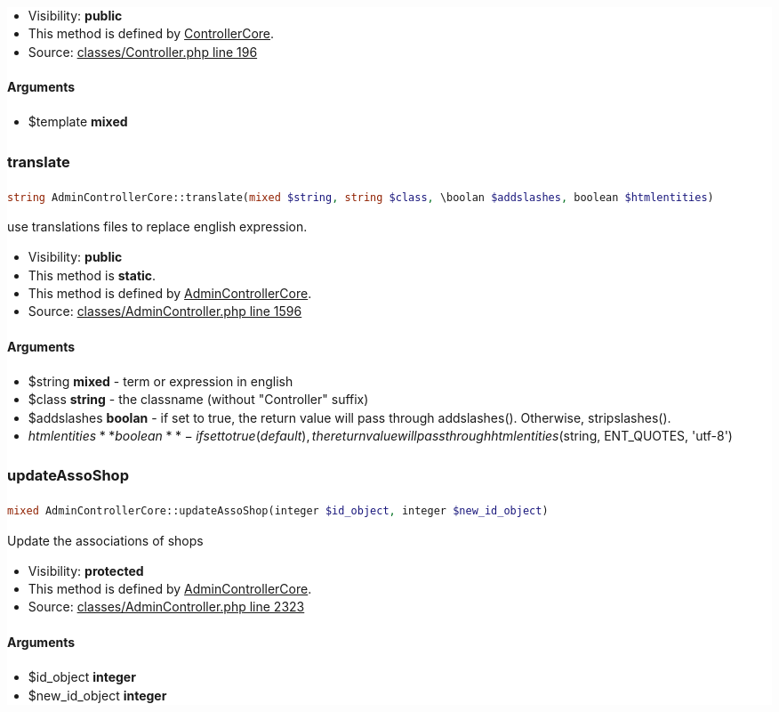 



* Visibility: **public**
* This method is defined by [ControllerCore](class.ControllerCore.md).
* Source: [classes/Controller.php line 196](https://github.com/PrestaShop/PrestaShop/blob/1.5.0.2/classes/Controller.php#L196)


#### Arguments
* $template **mixed**



### <a name="method-translate"></a>translate

```php
string AdminControllerCore::translate(mixed $string, string $class, \boolan $addslashes, boolean $htmlentities)
```

use translations files to replace english expression.



* Visibility: **public**
* This method is **static**.
* This method is defined by [AdminControllerCore](class.AdminControllerCore.md).
* Source: [classes/AdminController.php line 1596](https://github.com/PrestaShop/PrestaShop/blob/1.5.0.2/classes/AdminController.php#L1596)


#### Arguments
* $string **mixed** - term or expression in english
* $class **string** - the classname (without &quot;Controller&quot; suffix)
* $addslashes **boolan** - if set to true, the return value will pass through addslashes(). Otherwise, stripslashes().
* $htmlentities **boolean** - if set to true(default), the return value will pass through htmlentities($string, ENT_QUOTES, &#039;utf-8&#039;)



### <a name="method-updateAssoShop"></a>updateAssoShop

```php
mixed AdminControllerCore::updateAssoShop(integer $id_object, integer $new_id_object)
```

Update the associations of shops



* Visibility: **protected**
* This method is defined by [AdminControllerCore](class.AdminControllerCore.md).
* Source: [classes/AdminController.php line 2323](https://github.com/PrestaShop/PrestaShop/blob/1.5.0.2/classes/AdminController.php#L2323)


#### Arguments
* $id_object **integer**
* $new_id_object **integer**
